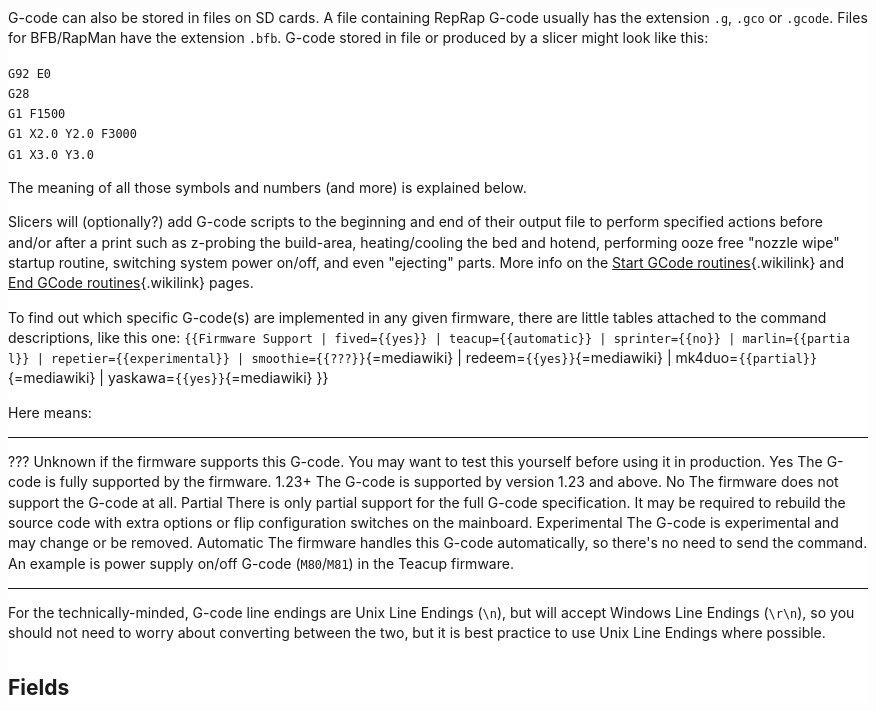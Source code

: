 G-code can also be stored in files on SD cards. A file containing RepRap
G-code usually has the extension `.g`, `.gco` or `.gcode`. Files for
BFB/RapMan have the extension `.bfb`. G-code stored in file or produced
by a slicer might look like this:

`G92 E0`\
`G28`\
`G1 F1500`\
`G1 X2.0 Y2.0 F3000`\
`G1 X3.0 Y3.0`

The meaning of all those symbols and numbers (and more) is explained
below.

Slicers will (optionally?) add G-code scripts to the beginning and end
of their output file to perform specified actions before and/or after a
print such as z-probing the build-area, heating/cooling the bed and
hotend, performing ooze free \"nozzle wipe\" startup routine, switching
system power on/off, and even \"ejecting\" parts. More info on the
[Start GCode
routines](Start_GCode_routines "Start GCode routines"){.wikilink} and
[End GCode routines](End_GCode_routines "End GCode routines"){.wikilink}
pages.

To find out which specific G-code(s) are implemented in any given
firmware, there are little tables attached to the command descriptions,
like this one:
`{{Firmware Support | fived={{yes}} | teacup={{automatic}} | sprinter={{no}} | marlin={{partial}} | repetier={{experimental}} | smoothie={{???}}`{=mediawiki}
\| redeem=`{{yes}}`{=mediawiki} \| mk4duo=`{{partial}}`{=mediawiki} \|
yaskawa=`{{yes}}`{=mediawiki} }}

Here means:

  -------------- ------------------------------------------------------------------------------------------------------------------------------------------------------------------------------------
  ???            Unknown if the firmware supports this G-code. You may want to test this yourself before using it in production.
  Yes            The G-code is fully supported by the firmware.
  1.23+          The G-code is supported by version 1.23 and above.
  No             The firmware does not support the G-code at all.
  Partial        There is only partial support for the full G-code specification. It may be required to rebuild the source code with extra options or flip configuration switches on the mainboard.
  Experimental   The G-code is experimental and may change or be removed.
  Automatic      The firmware handles this G-code automatically, so there\'s no need to send the command. An example is power supply on/off G-code (`M80`/`M81`) in the Teacup firmware.
  -------------- ------------------------------------------------------------------------------------------------------------------------------------------------------------------------------------

For the technically-minded, G-code line endings are Unix Line Endings
(`\n`), but will accept Windows Line Endings (`\r\n`), so you should not
need to worry about converting between the two, but it is best practice
to use Unix Line Endings where possible.

## Fields
